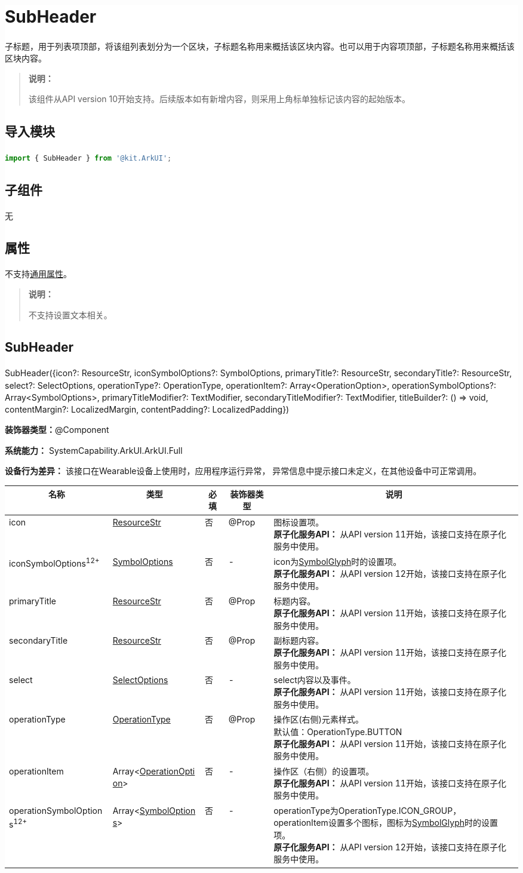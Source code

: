 # SubHeader








子标题，用于列表项顶部，将该组列表划分为一个区块，子标题名称用来概括该区块内容。也可以用于内容项顶部，子标题名称用来概括该区块内容。


> **说明：**
>
> 该组件从API version 10开始支持。后续版本如有新增内容，则采用上角标单独标记该内容的起始版本。
>


## 导入模块

```ts
import { SubHeader } from '@kit.ArkUI';
```


## 子组件

无

## 属性

不支持[通用属性](ts-component-general-attributes.md)。

> **说明：**
>
> 不支持设置文本相关。

## SubHeader

SubHeader({icon?: ResourceStr, iconSymbolOptions?: SymbolOptions, primaryTitle?: ResourceStr, secondaryTitle?:
ResourceStr, select?: SelectOptions, operationType?: OperationType, operationItem?: Array&lt;OperationOption&gt;,
operationSymbolOptions?: Array&lt;SymbolOptions&gt;, primaryTitleModifier?: TextModifier, secondaryTitleModifier?:
TextModifier, titleBuilder?: () => void, contentMargin?: LocalizedMargin, contentPadding?: LocalizedPadding})

**装饰器类型：**\@Component

**系统能力：** SystemCapability.ArkUI.ArkUI.Full

**设备行为差异：** 该接口在Wearable设备上使用时，应用程序运行异常， 异常信息中提示接口未定义，在其他设备中可正常调用。

| 名称 | 类型 | 必填 | 装饰器类型         | 说明 |
| -------- | -------- | -------- |---------------| -------- |
| icon | [ResourceStr](ts-types.md#resourcestr) | 否 | \@Prop        | 图标设置项。<br/>**原子化服务API：** 从API version 11开始，该接口支持在原子化服务中使用。 |
| iconSymbolOptions<sup>12+</sup> | [SymbolOptions](#symboloptions12) | 否 | -             | icon为[SymbolGlyph](ts-basic-components-symbolGlyph.md)时的设置项。<br/>**原子化服务API：** 从API version 12开始，该接口支持在原子化服务中使用。 |
| primaryTitle | [ResourceStr](ts-types.md#resourcestr) | 否 | \@Prop        | 标题内容。<br/>**原子化服务API：** 从API version 11开始，该接口支持在原子化服务中使用。 |
| secondaryTitle | [ResourceStr](ts-types.md#resourcestr) | 否 | \@Prop        | 副标题内容。<br/>**原子化服务API：** 从API version 11开始，该接口支持在原子化服务中使用。 |
| select | [SelectOptions](#selectoptions) | 否 | -             | select内容以及事件。<br/>**原子化服务API：** 从API version 11开始，该接口支持在原子化服务中使用。 |
| operationType | [OperationType](#operationtype) | 否 | \@Prop        | 操作区(右侧)元素样式。<br/>默认值：OperationType.BUTTON<br/>**原子化服务API：** 从API version 11开始，该接口支持在原子化服务中使用。 |
| operationItem | Array&lt;[OperationOption](#operationoption)&gt; | 否 | -             | 操作区（右侧）的设置项。<br/>**原子化服务API：** 从API version 11开始，该接口支持在原子化服务中使用。 |
| operationSymbolOptions<sup>12+</sup> | Array&lt;[SymbolOptions](#symboloptions12)&gt; | 否 | -             | operationType为OperationType.ICON_GROUP，<br/>operationItem设置多个图标，图标为[SymbolGlyph](ts-basic-components-symbolGlyph.md)时的设置项。<br/>**原子化服务API：** 从API version 12开始，该接口支持在原子化服务中使用。 |